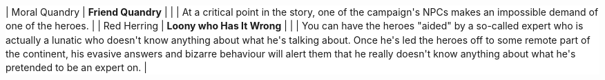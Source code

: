 | Moral Quandry       | **Friend Quandry**                                                                                                                                                                                                                                                                                                                                                                                                                                                                                                                                                                                                                                                                                                                                                                                                                                                                                                                                                                                                                                                                                                                                                                                                                                                                                                     |
|                     | At a critical point in the story, one of the campaign's NPCs makes an impossible demand of one of the heroes.                                                                                                                                                                                                                                                                                                                                                                                                                                                                                                                                                                                                                                                                                                                                                                                                                                                                                                                                                                                                                                                                                                                                                                                                          |
| Red Herring         | **Loony who Has It Wrong**                                                                                                                                                                                                                                                                                                                                                                                                                                                                                                                                                                                                                                                                                                                                                                                                                                                                                                                                                                                                                                                                                                                                                                                                                                                                                             |
|                     | You can have the heroes "aided" by a so-called expert who is actually a lunatic who doesn't know anything about what he's talking about. Once he's led the heroes off to some remote part of the continent, his evasive answers and bizarre behaviour will alert them that he really doesn't know anything about what he's pretended to be an expert on.                                                                                                                                                                                                                                                                                                                                                                                                                                                                                                                                                                                                                                                                                                                                                                                                                                                                                                                                                               |